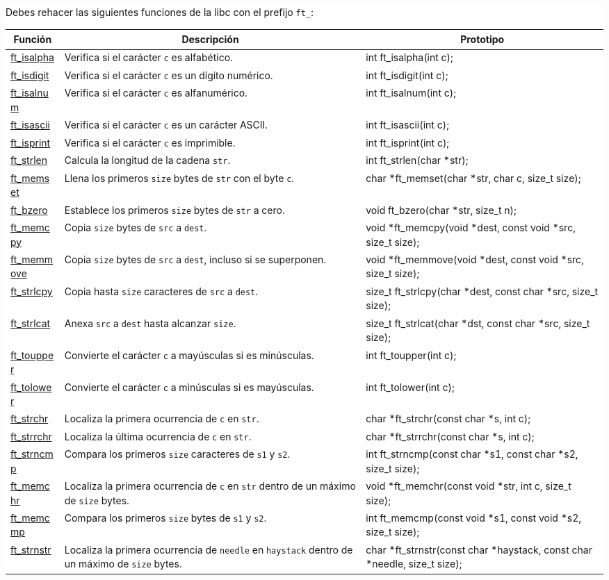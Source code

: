 Debes rehacer las siguientes funciones de la libc con el prefijo `ft_`:

| Función                         | Descripción                                                                     | Prototipo                                                                        |
| -------------------------------- | ----------------------------------------------------------- |-------------------------------------------------------------|                                               
| [ft_isalpha](https://github.com/unisraporelmundo/libft/blob/main/Funciones%20principales/ft_isalpha.c) | Verifica si el carácter `c` es alfabético.                                          | int ft_isalpha(int c);                                                           |
| [ft_isdigit](https://github.com/unisraporelmundo/libft/blob/main/Funciones%20principales/ft_isdigit.c) | Verifica si el carácter `c` es un dígito numérico.                                     | int ft_isdigit(int c);                                                           |
| [ft_isalnum](https://github.com/unisraporelmundo/libft/blob/main/Funciones%20principales/ft_isalnum.c) | Verifica si el carácter `c` es alfanumérico.                                        | int ft_isalnum(int c);                                                           |
| [ft_isascii](https://github.com/unisraporelmundo/libft/blob/main/Funciones%20principales/ft_isascii.c) | Verifica si el carácter `c` es un carácter ASCII.                                  | int ft_isascii(int c);                                                           |
| [ft_isprint](https://github.com/unisraporelmundo/libft/blob/main/Funciones%20principales/ft_isprint.c) | Verifica si el carácter `c` es imprimible.                                           | int ft_isprint(int c);                                                           |
| [ft_strlen](https://github.com/unisraporelmundo/libft/blob/main/Funciones%20principales/ft_strlen.c)   | Calcula la longitud de la cadena `str`.                                        | int ft_strlen(char *str);                                                        |
| [ft_memset](https://github.com/unisraporelmundo/libft/blob/main/Funciones%20principales/ft_memset.c)   | Llena los primeros `size` bytes de `str` con el byte `c`.                        | char *ft_memset(char *str, char c, size_t size);                                 |
| [ft_bzero](https://github.com/unisraporelmundo/libft/blob/main/Funciones%20principales/ft_bzero.c)     | Establece los primeros `size` bytes de `str` a cero.                                   | void ft_bzero(char *str, size_t n);                                              |
| [ft_memcpy](https://github.com/unisraporelmundo/libft/blob/main/Funciones%20principales/ft_memcpy.c)   | Copia `size` bytes de `src` a `dest`.                                       | void *ft_memcpy(void *dest, const void *src, size_t size);                       |
| [ft_memmove](https://github.com/unisraporelmundo/libft/blob/main/Funciones%20principales/ft_memmove.c) | Copia `size` bytes de `src` a `dest`, incluso si se superponen.                 | void *ft_memmove(void *dest, const void *src, size_t size);                      |
| [ft_strlcpy](https://github.com/unisraporelmundo/libft/blob/main/Funciones%20principales/ft_strlcpy.c) | Copia hasta `size` caracteres de `src` a `dest`.                            | size_t ft_strlcpy(char *dest, const char *src, size_t size);                     |
| [ft_strlcat](https://github.com/unisraporelmundo/libft/blob/main/Funciones%20principales/ft_strlcat.c) | Anexa `src` a `dest` hasta alcanzar `size`.                                  | size_t ft_strlcat(char *dst, const char *src, size_t size);                      |
| [ft_toupper](https://github.com/unisraporelmundo/libft/blob/main/Funciones%20principales/ft_toupper.c) | Convierte el carácter `c` a mayúsculas si es minúsculas.                          | int ft_toupper(int c);                                                           | 
| [ft_tolower](https://github.com/unisraporelmundo/libft/blob/main/Funciones%20principales/ft_tolower.c) | Convierte el carácter `c` a minúsculas si es mayúsculas.                          | int ft_tolower(int c);                                                           |
| [ft_strchr](https://github.com/unisraporelmundo/libft/blob/main/Funciones%20principales/ft_strchr.c)   | Localiza la primera ocurrencia de `c` en `str`.                                   | char *ft_strchr(const char *s, int c);                                           |
| [ft_strrchr](https://github.com/unisraporelmundo/libft/blob/main/Funciones%20principales/ft_strrchr.c) | Localiza la última ocurrencia de `c` en `str`.                                   | char *ft_strrchr(const char *s, int c);                                           |
| [ft_strncmp](https://github.com/unisraporelmundo/libft/blob/main/Funciones%20principales/ft_strncmp.c) | Compara los primeros `size` caracteres de `s1` y `s2`.                          | int ft_strncmp(const char *s1, const char *s2, size_t size);                     |
| [ft_memchr](https://github.com/unisraporelmundo/libft/blob/main/Funciones%20principales/ft_memchr.c)   | Localiza la primera ocurrencia de `c` en `str` dentro de un máximo de `size` bytes.  | void *ft_memchr(const void *str, int c, size_t size);                            |
| [ft_memcmp](https://github.com/unisraporelmundo/libft/blob/main/Funciones%20principales/ft_memcmp.c)   | Compara los primeros `size` bytes de `s1` y `s2`.                               | int ft_memcmp(const void *s1, const void *s2, size_t size);                      |
| [ft_strnstr](https://github.com/unisraporelmundo/libft/blob/main/Funciones%20principales/ft_strnstr.c) | Localiza la primera ocurrencia de `needle` en `haystack` dentro de un máximo de `size` bytes. | char *ft_strnstr(const char *haystack, const char *needle, size_t size);|